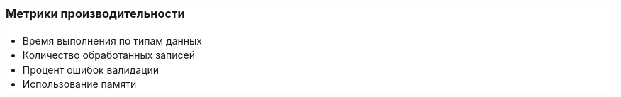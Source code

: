### Метрики производительности

- Время выполнения по типам данных
- Количество обработанных записей
- Процент ошибок валидации
- Использование памяти
